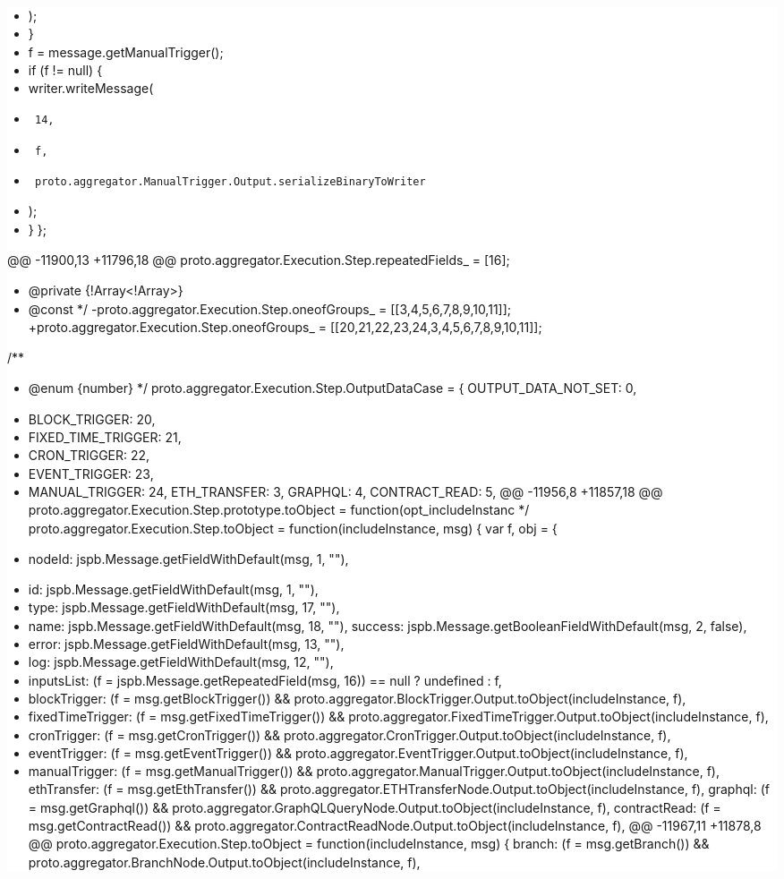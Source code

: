 -    );
-  }
-  f = message.getManualTrigger();
-  if (f != null) {
-    writer.writeMessage(
-      14,
-      f,
-      proto.aggregator.ManualTrigger.Output.serializeBinaryToWriter
-    );
-  }
 };
 
 
@@ -11900,13 +11796,18 @@ proto.aggregator.Execution.Step.repeatedFields_ = [16];
  * @private {!Array<!Array<number>>}
  * @const
  */
-proto.aggregator.Execution.Step.oneofGroups_ = [[3,4,5,6,7,8,9,10,11]];
+proto.aggregator.Execution.Step.oneofGroups_ = [[20,21,22,23,24,3,4,5,6,7,8,9,10,11]];
 
 /**
  * @enum {number}
  */
 proto.aggregator.Execution.Step.OutputDataCase = {
   OUTPUT_DATA_NOT_SET: 0,
+  BLOCK_TRIGGER: 20,
+  FIXED_TIME_TRIGGER: 21,
+  CRON_TRIGGER: 22,
+  EVENT_TRIGGER: 23,
+  MANUAL_TRIGGER: 24,
   ETH_TRANSFER: 3,
   GRAPHQL: 4,
   CONTRACT_READ: 5,
@@ -11956,8 +11857,18 @@ proto.aggregator.Execution.Step.prototype.toObject = function(opt_includeInstanc
  */
 proto.aggregator.Execution.Step.toObject = function(includeInstance, msg) {
   var f, obj = {
-    nodeId: jspb.Message.getFieldWithDefault(msg, 1, ""),
+    id: jspb.Message.getFieldWithDefault(msg, 1, ""),
+    type: jspb.Message.getFieldWithDefault(msg, 17, ""),
+    name: jspb.Message.getFieldWithDefault(msg, 18, ""),
     success: jspb.Message.getBooleanFieldWithDefault(msg, 2, false),
+    error: jspb.Message.getFieldWithDefault(msg, 13, ""),
+    log: jspb.Message.getFieldWithDefault(msg, 12, ""),
+    inputsList: (f = jspb.Message.getRepeatedField(msg, 16)) == null ? undefined : f,
+    blockTrigger: (f = msg.getBlockTrigger()) && proto.aggregator.BlockTrigger.Output.toObject(includeInstance, f),
+    fixedTimeTrigger: (f = msg.getFixedTimeTrigger()) && proto.aggregator.FixedTimeTrigger.Output.toObject(includeInstance, f),
+    cronTrigger: (f = msg.getCronTrigger()) && proto.aggregator.CronTrigger.Output.toObject(includeInstance, f),
+    eventTrigger: (f = msg.getEventTrigger()) && proto.aggregator.EventTrigger.Output.toObject(includeInstance, f),
+    manualTrigger: (f = msg.getManualTrigger()) && proto.aggregator.ManualTrigger.Output.toObject(includeInstance, f),
     ethTransfer: (f = msg.getEthTransfer()) && proto.aggregator.ETHTransferNode.Output.toObject(includeInstance, f),
     graphql: (f = msg.getGraphql()) && proto.aggregator.GraphQLQueryNode.Output.toObject(includeInstance, f),
     contractRead: (f = msg.getContractRead()) && proto.aggregator.ContractReadNode.Output.toObject(includeInstance, f),
@@ -11967,11 +11878,8 @@ proto.aggregator.Execution.Step.toObject = function(includeInstance, msg) {
     branch: (f = msg.getBranch()) && proto.aggregator.BranchNode.Output.toObject(includeInstance, f),